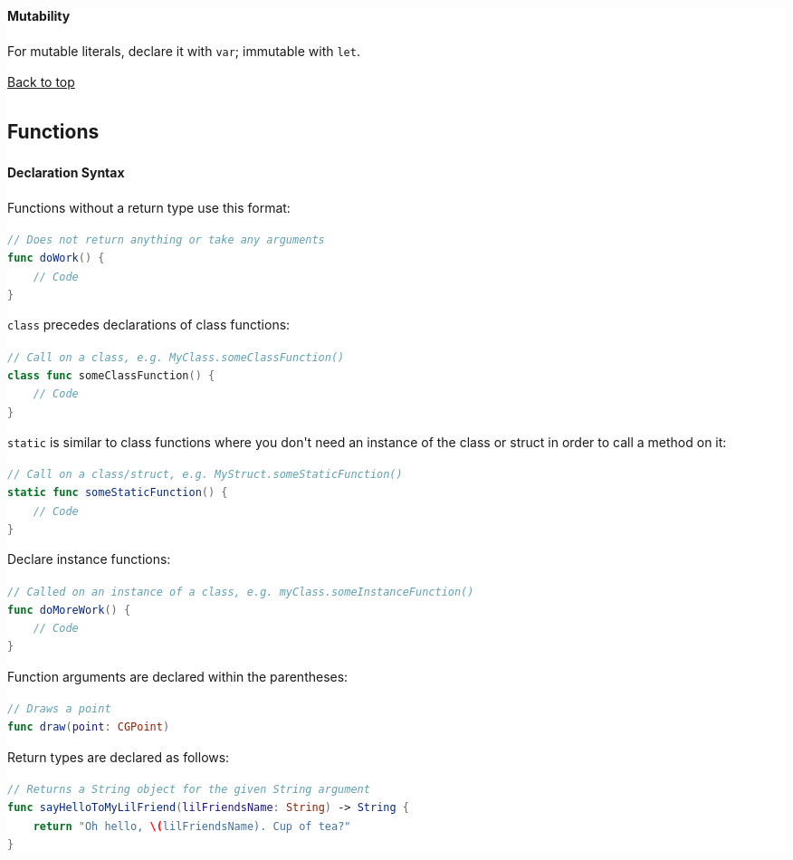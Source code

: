 #### Mutability

For mutable literals, declare it with `var`; immutable with `let`.

[Back to top](#table-of-contents)

## Functions

#### Declaration Syntax

Functions without a return type use this format:

```swift
// Does not return anything or take any arguments
func doWork() {
    // Code
}
```

`class` precedes declarations of class functions:

```swift
// Call on a class, e.g. MyClass.someClassFunction()
class func someClassFunction() {
    // Code
}
```

`static` is similar to class functions where you don't need an instance of the class or struct in order to call a method on it:

```swift
// Call on a class/struct, e.g. MyStruct.someStaticFunction()
static func someStaticFunction() {
    // Code
}
```

Declare instance functions:

```swift
// Called on an instance of a class, e.g. myClass.someInstanceFunction()
func doMoreWork() {
    // Code
}
```

Function arguments are declared within the parentheses:

```swift
// Draws a point
func draw(point: CGPoint)
```

Return types are declared as follows:

```swift
// Returns a String object for the given String argument
func sayHelloToMyLilFriend(lilFriendsName: String) -> String {
    return "Oh hello, \(lilFriendsName). Cup of tea?"
}
```
